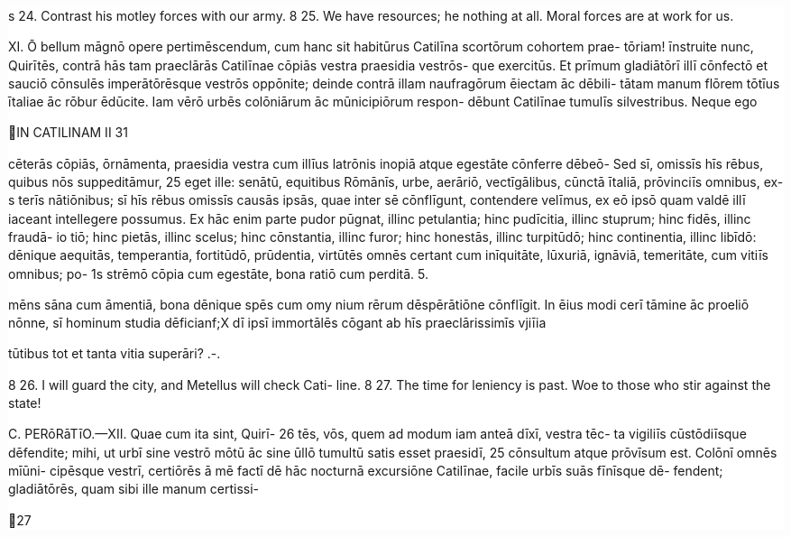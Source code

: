 s 24. Contrast his motley forces with our army. 8 25.
We have resources; he nothing at all. Moral forces are at
work for us.

XI. Ō bellum māgnō opere pertimēscendum, cum
hanc sit habitūrus Catilīna scortōrum cohortem prae-
tōriam! īnstruite nunc, Quirītēs, contrā hās tam
praeclārās Catilīnae cōpiās vestra praesidia vestrōs-
que exercitūs. Et prīmum gladiātōrī illī cōnfectō et
sauciō cōnsulēs imperātōrēsque vestrōs oppōnite;
deinde contrā illam naufragōrum ēiectam āc dēbili-
tātam manum flōrem tōtīus ītaliae āc rōbur ēdūcite.
Iam vērō urbēs colōniārum āc mūnicipiōrum respon-
dēbunt Catilīnae tumulīs silvestribus. Neque ego

IN CATILINAM II 31

cēterās cōpiās, ōrnāmenta, praesidia vestra cum illīus
latrōnis inopiā atque egestāte cōnferre dēbeō-
Sed sī, omissīs hīs rēbus, quibus nōs suppeditāmur, 25
eget ille: senātū, equitibus Rōmānīs, urbe, aerāriō,
vectīgālibus, cūnctā ītaliā, prōvinciīs omnibus, ex- s
terīs nātiōnibus; sī hīs rēbus omissīs causās ipsās,
quae inter sē cōnflīgunt, contendere velīmus, ex eō
ipsō quam valdē illī iaceant intellegere possumus.
Ex hāc enim parte pudor pūgnat, illinc petulantia;
hinc pudīcitia, illinc stuprum; hinc fidēs, illinc fraudā- io
tiō; hinc pietās, illinc scelus; hinc cōnstantia, illinc
furor; hinc honestās, illinc turpitūdō; hinc continentia,
illinc libīdō: dēnique aequitās, temperantia, fortitūdō,
prūdentia, virtūtēs omnēs certant cum inīquitāte,
lūxuriā, ignāviā, temeritāte, cum vitiīs omnibus; po- 1s
strēmō cōpia cum egestāte, bona ratiō cum perditā. 5.

mēns sāna cum āmentiā, bona dēnique spēs cum omy
nium rērum dēspērātiōne cōnflīgit. In ēius modi cerī
tāmine āc proeliō nōnne, sī hominum studia dēficianf;X
dī ipsī immortālēs cōgant ab hīs praeclārissimīs vjiīia

tūtibus tot et tanta vitia superāri? .-.

8 26. I will guard the city, and Metellus will check Cati-
line. 8 27. The time for leniency is past. Woe to those who
stir against the state!

C. PERōRāTīO.—XII. Quae cum ita sint, Quirī- 26
tēs, vōs, quem ad modum iam anteā dīxī, vestra tēc-
ta vigiliīs cūstōdiīsque dēfendite; mihi, ut urbī sine
vestrō mōtū āc sine ūllō tumultū satis esset praesidī, 25
cōnsultum atque prōvīsum est. Colōnī omnēs mīūni-
cipēsque vestrī, certiōrēs ā mē factī dē hāc nocturnā
excursiōne Catilīnae, facile urbīs suās fīnīsque dē-
fendent; gladiātōrēs, quam sibi ille manum certissi-

27
